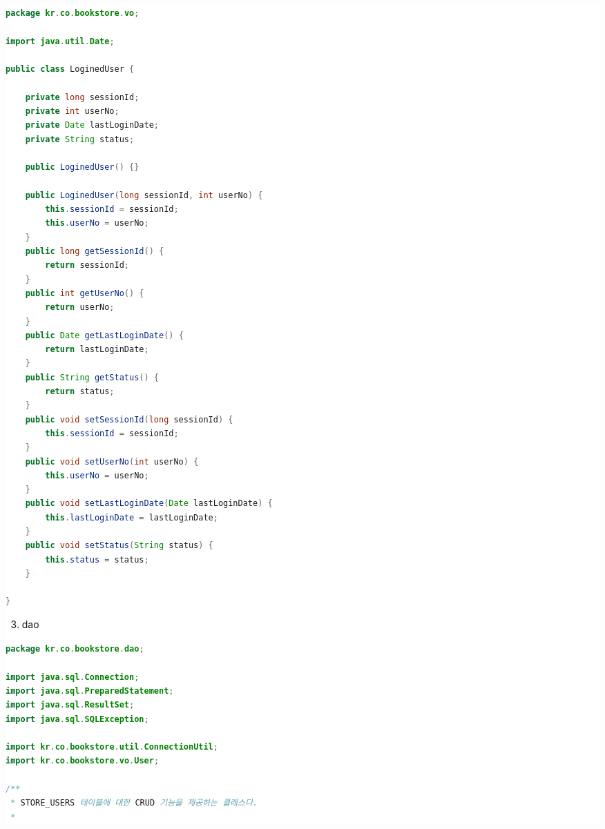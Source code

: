 ```java
```

```java
package kr.co.bookstore.vo;

import java.util.Date;

public class LoginedUser {

	private long sessionId;
	private int userNo;
	private Date lastLoginDate;
	private String status;
	
	public LoginedUser() {}
	
	public LoginedUser(long sessionId, int userNo) {
		this.sessionId = sessionId;
		this.userNo = userNo;
	}
	public long getSessionId() {
		return sessionId;
	}
	public int getUserNo() {
		return userNo;
	}
	public Date getLastLoginDate() {
		return lastLoginDate;
	}
	public String getStatus() {
		return status;
	}
	public void setSessionId(long sessionId) {
		this.sessionId = sessionId;
	}
	public void setUserNo(int userNo) {
		this.userNo = userNo;
	}
	public void setLastLoginDate(Date lastLoginDate) {
		this.lastLoginDate = lastLoginDate;
	}
	public void setStatus(String status) {
		this.status = status;
	}	
	
}

```

3. dao
```java
package kr.co.bookstore.dao;

import java.sql.Connection;
import java.sql.PreparedStatement;
import java.sql.ResultSet;
import java.sql.SQLException;

import kr.co.bookstore.util.ConnectionUtil;
import kr.co.bookstore.vo.User;

/**
 * STORE_USERS 테이블에 대한 CRUD 기능을 제공하는 클래스다.
 * 
```